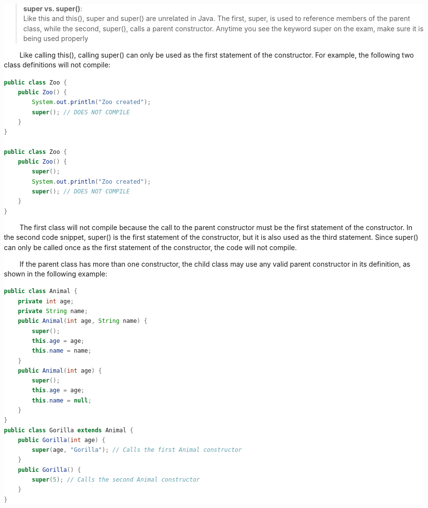 > **super vs. super()**: <br/>
> Like this and this(), super and super() are unrelated in Java. The first, super, is
used to reference members of the parent class, while the second, super(), calls a parent 
constructor. Anytime you see the keyword super on the exam, make sure it is being
used properly

&emsp;&emsp;
Like calling this(), calling super() can only be used as the first statement of the constructor.
For example, the following two class definitions will not compile:

```java
public class Zoo {
    public Zoo() {
        System.out.println("Zoo created");
        super(); // DOES NOT COMPILE
    }
}

public class Zoo {
    public Zoo() {
        super();
        System.out.println("Zoo created");
        super(); // DOES NOT COMPILE
    }
}
```

&emsp;&emsp;
The first class will not compile because the call to the parent constructor must be the first
statement of the constructor. In the second code snippet, super() is the first statement of
the constructor, but it is also used as the third statement. Since super() can only be called
once as the first statement of the constructor, the code will not compile. <br/>

&emsp;&emsp;
If the parent class has more than one constructor, the child class may use any valid parent
constructor in its definition, as shown in the following example:

```java
public class Animal {
    private int age;
    private String name;
    public Animal(int age, String name) {
        super();
        this.age = age;
        this.name = name;
    }
    public Animal(int age) {
        super();
        this.age = age;
        this.name = null;
    }
}
public class Gorilla extends Animal {
    public Gorilla(int age) {
        super(age, "Gorilla"); // Calls the first Animal constructor
    }
    public Gorilla() {
        super(5); // Calls the second Animal constructor
    }
}
```
